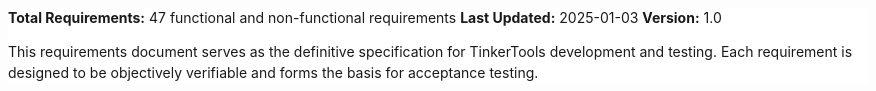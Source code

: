 
**Total Requirements:** 47 functional and non-functional requirements
**Last Updated:** 2025-01-03
**Version:** 1.0

This requirements document serves as the definitive specification for TinkerTools development and testing. Each requirement is designed to be objectively verifiable and forms the basis for acceptance testing.